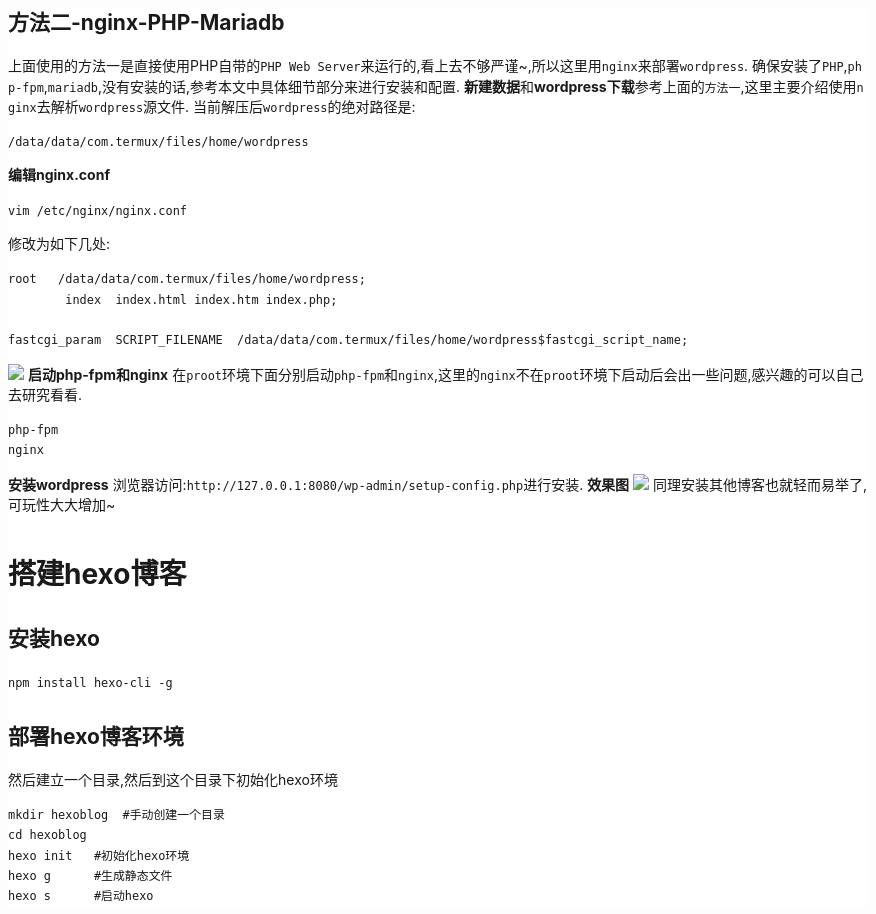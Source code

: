 ## 方法二-nginx-PHP-Mariadb

上面使用的方法一是直接使用PHP自带的`PHP Web Server`来运行的,看上去不够严谨~,所以这里用`nginx`来部署`wordpress`.
确保安装了`PHP`,`php-fpm`,`mariadb`,没有安装的话,参考本文中具体细节部分来进行安装和配置.
**新建数据**和**wordpress下载**参考上面的`方法一`,这里主要介绍使用`nginx`去解析`wordpress`源文件.
当前解压后`wordpress`的绝对路径是:

    /data/data/com.termux/files/home/wordpress


**编辑nginx.conf**

    vim /etc/nginx/nginx.conf


修改为如下几处:

    root   /data/data/com.termux/files/home/wordpress;
            index  index.html index.htm index.php;
    
    fastcgi_param  SCRIPT_FILENAME  /data/data/com.termux/files/home/wordpress$fastcgi_script_name;


![](https://image.3001.net/images/20180502/15252481801600.png)
**启动php-fpm和nginx**
在`proot`环境下面分别启动`php-fpm`和`nginx`,这里的`nginx`不在`proot`环境下启动后会出一些问题,感兴趣的可以自己去研究看看.  

    php-fpm
    nginx


**安装wordpress**
浏览器访问:`http://127.0.0.1:8080/wp-admin/setup-config.php`进行安装.
**效果图**
![](https://image.3001.net/images/20180502/15252484266727.png)
同理安装其他博客也就轻而易举了,可玩性大大增加~  

# 搭建hexo博客

## 安装hexo

    npm install hexo-cli -g


## 部署hexo博客环境

然后建立一个目录,然后到这个目录下初始化hexo环境

    mkdir hexoblog  #手动创建一个目录
    cd hexoblog  
    hexo init   #初始化hexo环境
    hexo g      #生成静态文件
    hexo s      #启动hexo

